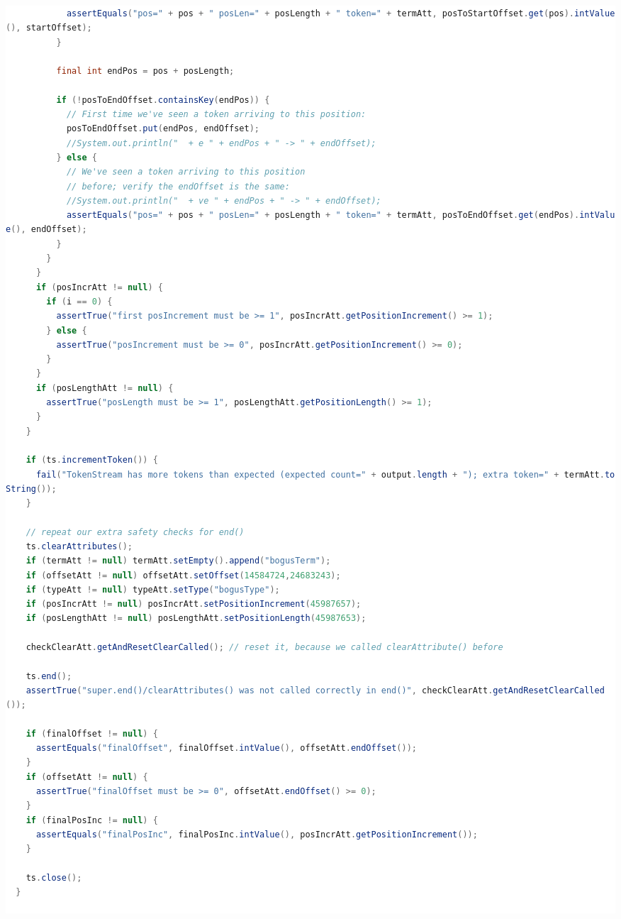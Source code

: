 ```java
            assertEquals("pos=" + pos + " posLen=" + posLength + " token=" + termAtt, posToStartOffset.get(pos).intValue(), startOffset);
          }

          final int endPos = pos + posLength;

          if (!posToEndOffset.containsKey(endPos)) {
            // First time we've seen a token arriving to this position:
            posToEndOffset.put(endPos, endOffset);
            //System.out.println("  + e " + endPos + " -> " + endOffset);
          } else {
            // We've seen a token arriving to this position
            // before; verify the endOffset is the same:
            //System.out.println("  + ve " + endPos + " -> " + endOffset);
            assertEquals("pos=" + pos + " posLen=" + posLength + " token=" + termAtt, posToEndOffset.get(endPos).intValue(), endOffset);
          }
        }
      }
      if (posIncrAtt != null) {
        if (i == 0) {
          assertTrue("first posIncrement must be >= 1", posIncrAtt.getPositionIncrement() >= 1);
        } else {
          assertTrue("posIncrement must be >= 0", posIncrAtt.getPositionIncrement() >= 0);
        }
      }
      if (posLengthAtt != null) {
        assertTrue("posLength must be >= 1", posLengthAtt.getPositionLength() >= 1);
      }
    }

    if (ts.incrementToken()) {
      fail("TokenStream has more tokens than expected (expected count=" + output.length + "); extra token=" + termAtt.toString());
    }

    // repeat our extra safety checks for end()
    ts.clearAttributes();
    if (termAtt != null) termAtt.setEmpty().append("bogusTerm");
    if (offsetAtt != null) offsetAtt.setOffset(14584724,24683243);
    if (typeAtt != null) typeAtt.setType("bogusType");
    if (posIncrAtt != null) posIncrAtt.setPositionIncrement(45987657);
    if (posLengthAtt != null) posLengthAtt.setPositionLength(45987653);
    
    checkClearAtt.getAndResetClearCalled(); // reset it, because we called clearAttribute() before

    ts.end();
    assertTrue("super.end()/clearAttributes() was not called correctly in end()", checkClearAtt.getAndResetClearCalled());
    
    if (finalOffset != null) {
      assertEquals("finalOffset", finalOffset.intValue(), offsetAtt.endOffset());
    }
    if (offsetAtt != null) {
      assertTrue("finalOffset must be >= 0", offsetAtt.endOffset() >= 0);
    }
    if (finalPosInc != null) {
      assertEquals("finalPosInc", finalPosInc.intValue(), posIncrAtt.getPositionIncrement());
    }

    ts.close();
  }
  
```